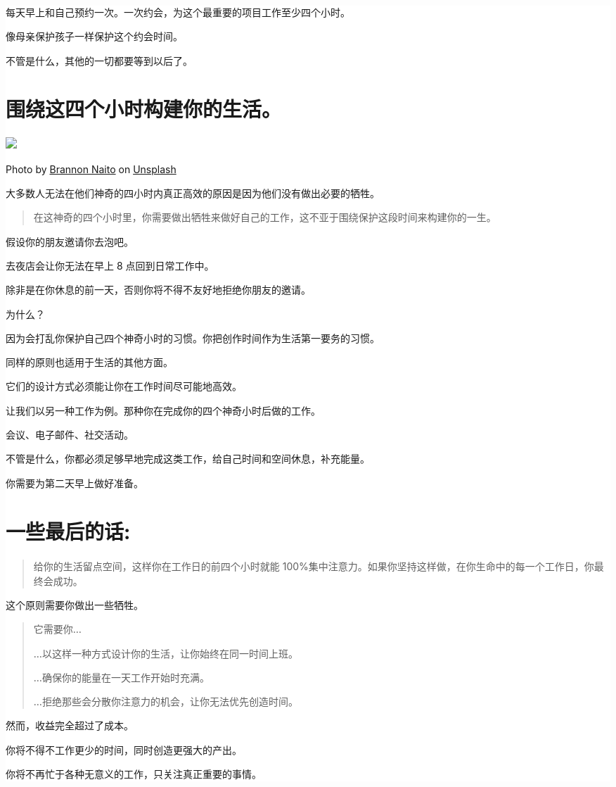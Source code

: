 每天早上和自己预约一次。一次约会，为这个最重要的项目工作至少四个小时。

像母亲保护孩子一样保护这个约会时间。

不管是什么，其他的一切都要等到以后了。

# 围绕这四个小时构建你的生活。

![](img/d7bcea32b513f20aa5a290eec74bdc61.png)

Photo by [Brannon Naito](https://unsplash.com/photos/ua9xF2hasI4?utm_source=unsplash&utm_medium=referral&utm_content=creditCopyText) on [Unsplash](https://unsplash.com/search/photos/life?utm_source=unsplash&utm_medium=referral&utm_content=creditCopyText)

大多数人无法在他们神奇的四小时内真正高效的原因是因为他们没有做出必要的牺牲。

> 在这神奇的四个小时里，你需要做出牺牲来做好自己的工作，这不亚于围绕保护这段时间来构建你的一生。

假设你的朋友邀请你去泡吧。

去夜店会让你无法在早上 8 点回到日常工作中。

除非是在你休息的前一天，否则你将不得不友好地拒绝你朋友的邀请。

为什么？

因为会打乱你保护自己四个神奇小时的习惯。你把创作时间作为生活第一要务的习惯。

同样的原则也适用于生活的其他方面。

它们的设计方式必须能让你在工作时间尽可能地高效。

让我们以另一种工作为例。那种你在完成你的四个神奇小时后做的工作。

会议、电子邮件、社交活动。

不管是什么，你都必须足够早地完成这类工作，给自己时间和空间休息，补充能量。

你需要为第二天早上做好准备。

# 一些最后的话:

> 给你的生活留点空间，这样你在工作日的前四个小时就能 100%集中注意力。如果你坚持这样做，在你生命中的每一个工作日，你最终会成功。

这个原则需要你做出一些牺牲。

> 它需要你…
> 
> …以这样一种方式设计你的生活，让你始终在同一时间上班。
> 
> …确保你的能量在一天工作开始时充满。
> 
> …拒绝那些会分散你注意力的机会，让你无法优先创造时间。

然而，收益完全超过了成本。

你将不得不工作更少的时间，同时创造更强大的产出。

你将不再忙于各种无意义的工作，只关注真正重要的事情。
